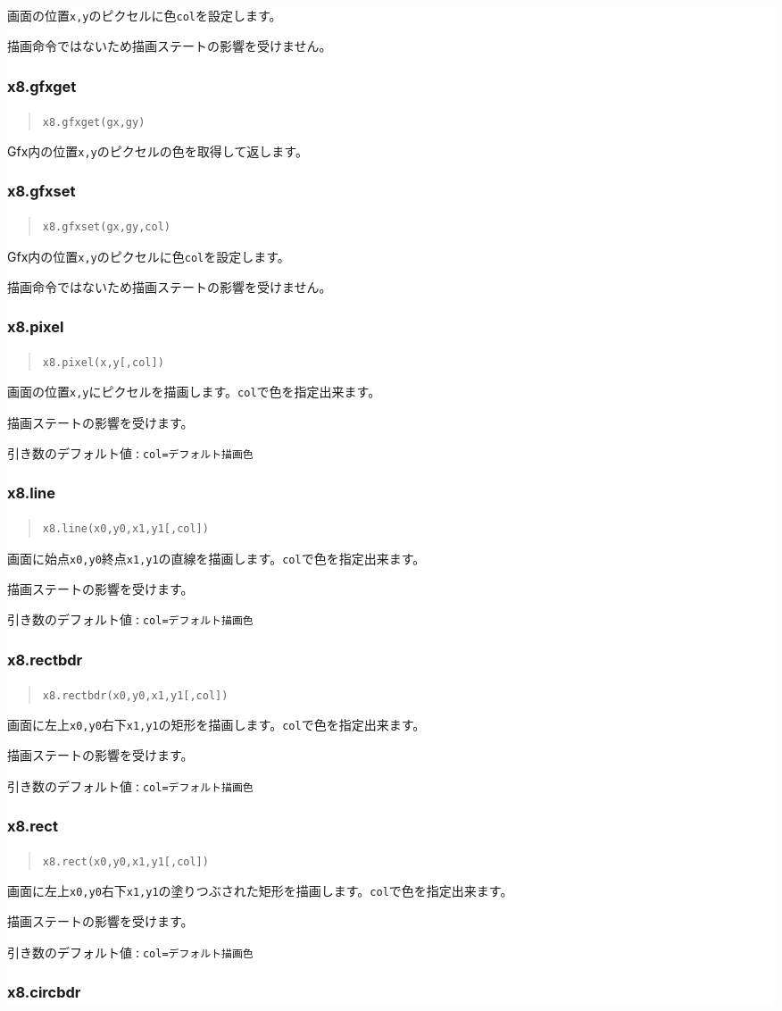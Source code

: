 画面の位置`x,y`のピクセルに色`col`を設定します。

描画命令ではないため描画ステートの影響を受けません。

### x8.gfxget

> `x8.gfxget(gx,gy)`

Gfx内の位置`x,y`のピクセルの色を取得して返します。

### x8.gfxset

> `x8.gfxset(gx,gy,col)`

Gfx内の位置`x,y`のピクセルに色`col`を設定します。

描画命令ではないため描画ステートの影響を受けません。

### x8.pixel

> `x8.pixel(x,y[,col])`

画面の位置`x,y`にピクセルを描画します。`col`で色を指定出来ます。

描画ステートの影響を受けます。

引き数のデフォルト値 : `col=デフォルト描画色`

### x8.line

> `x8.line(x0,y0,x1,y1[,col])`

画面に始点`x0,y0`終点`x1,y1`の直線を描画します。`col`で色を指定出来ます。

描画ステートの影響を受けます。

引き数のデフォルト値 : `col=デフォルト描画色`

### x8.rectbdr

> `x8.rectbdr(x0,y0,x1,y1[,col])`

画面に左上`x0,y0`右下`x1,y1`の矩形を描画します。`col`で色を指定出来ます。

描画ステートの影響を受けます。

引き数のデフォルト値 : `col=デフォルト描画色`

### x8.rect

> `x8.rect(x0,y0,x1,y1[,col])`

画面に左上`x0,y0`右下`x1,y1`の塗りつぶされた矩形を描画します。`col`で色を指定出来ます。

描画ステートの影響を受けます。

引き数のデフォルト値 : `col=デフォルト描画色`

### x8.circbdr
